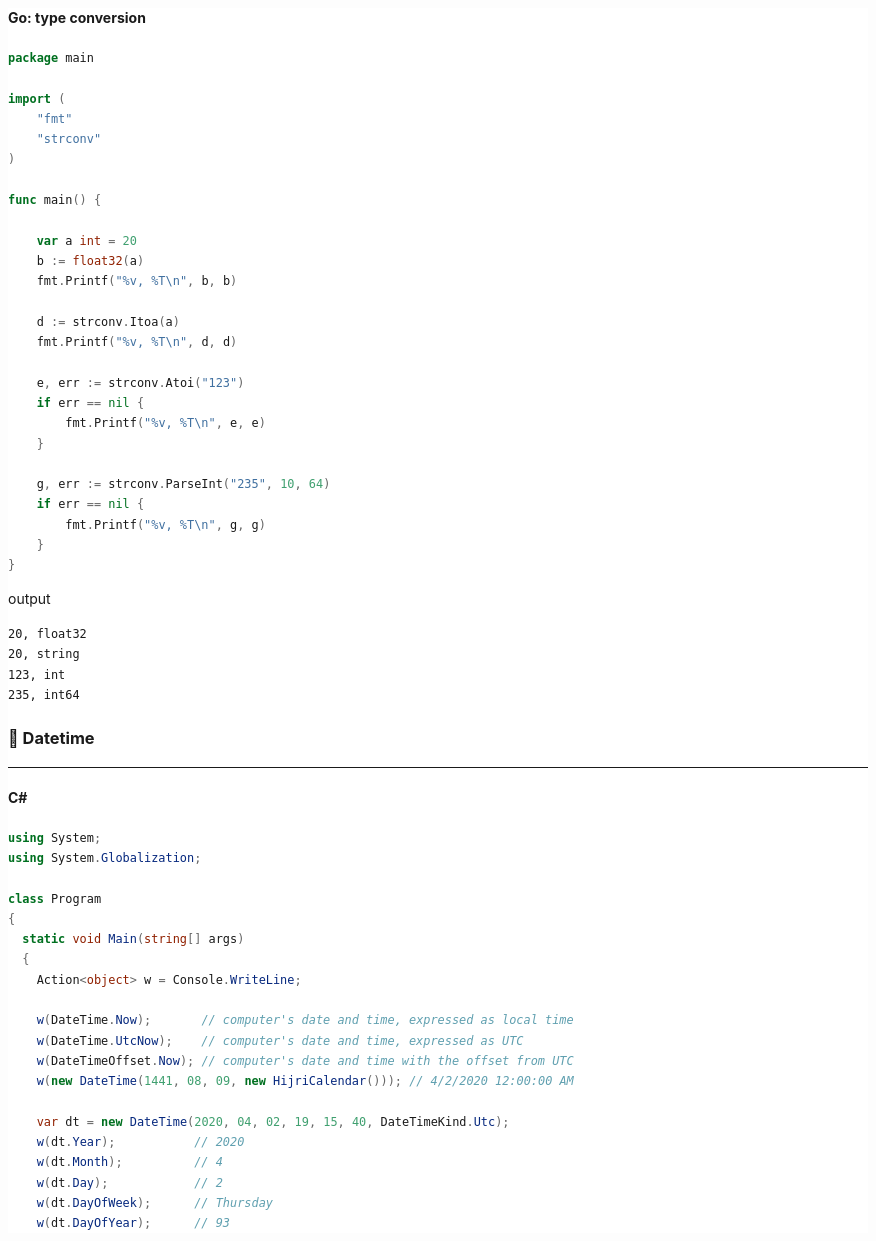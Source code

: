 #### Go: type conversion

```go
package main

import (
	"fmt"
	"strconv"
)

func main() {

	var a int = 20
	b := float32(a)
	fmt.Printf("%v, %T\n", b, b)

	d := strconv.Itoa(a)
	fmt.Printf("%v, %T\n", d, d)

	e, err := strconv.Atoi("123")
	if err == nil {
		fmt.Printf("%v, %T\n", e, e)
	}

	g, err := strconv.ParseInt("235", 10, 64)
	if err == nil {
		fmt.Printf("%v, %T\n", g, g)
	}
}
```

output

```bash
20, float32
20, string
123, int
235, int64
```

<h3 id=datetime>🔶 Datetime</h3>

---

#### C&#35;

```cs
using System;
using System.Globalization;

class Program
{
  static void Main(string[] args)
  {
    Action<object> w = Console.WriteLine;

    w(DateTime.Now);       // computer's date and time, expressed as local time
    w(DateTime.UtcNow);    // computer's date and time, expressed as UTC
    w(DateTimeOffset.Now); // computer's date and time with the offset from UTC
    w(new DateTime(1441, 08, 09, new HijriCalendar())); // 4/2/2020 12:00:00 AM

    var dt = new DateTime(2020, 04, 02, 19, 15, 40, DateTimeKind.Utc);
    w(dt.Year);           // 2020
    w(dt.Month);          // 4
    w(dt.Day);            // 2
    w(dt.DayOfWeek);      // Thursday
    w(dt.DayOfYear);      // 93
```